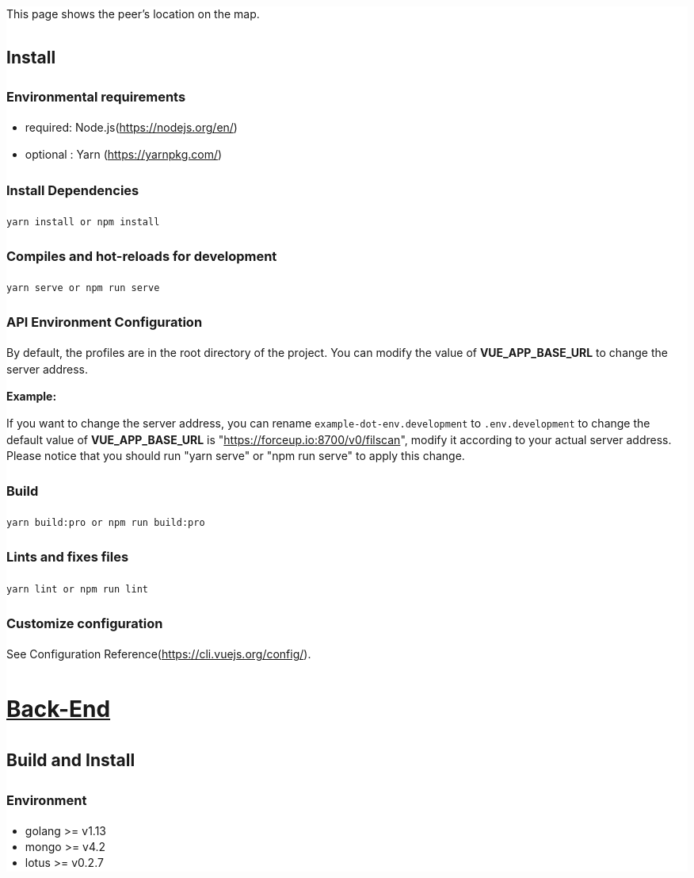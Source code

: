 This page shows the peer’s location on the map.

## Install

### Environmental requirements

- required: Node.js(https://nodejs.org/en/)

- optional : Yarn (https://yarnpkg.com/)

### Install Dependencies
```
yarn install or npm install 
```
### Compiles and hot-reloads for development
```
yarn serve or npm run serve
```
### API Environment Configuration

By default, the profiles are in the root directory of the project. You can modify the value of **VUE_APP_BASE_URL** to change the server address.

**Example:**

If you want to change the server address, you can rename `example-dot-env.development` to `.env.development` to change the default value of **VUE_APP_BASE_URL** is "https://forceup.io:8700/v0/filscan", modify it according to your actual server address. Please notice that you should run "yarn serve" or "npm run serve" to apply this change.

### Build
```
yarn build:pro or npm run build:pro
```
### Lints and fixes files
```
yarn lint or npm run lint
```
### Customize configuration

See Configuration Reference(https://cli.vuejs.org/config/).

# [Back-End](https://github.com/ipfs-force-community/filscan-backend)

## Build and Install

### Environment

- golang >= v1.13
- mongo >= v4.2
- lotus >= v0.2.7
